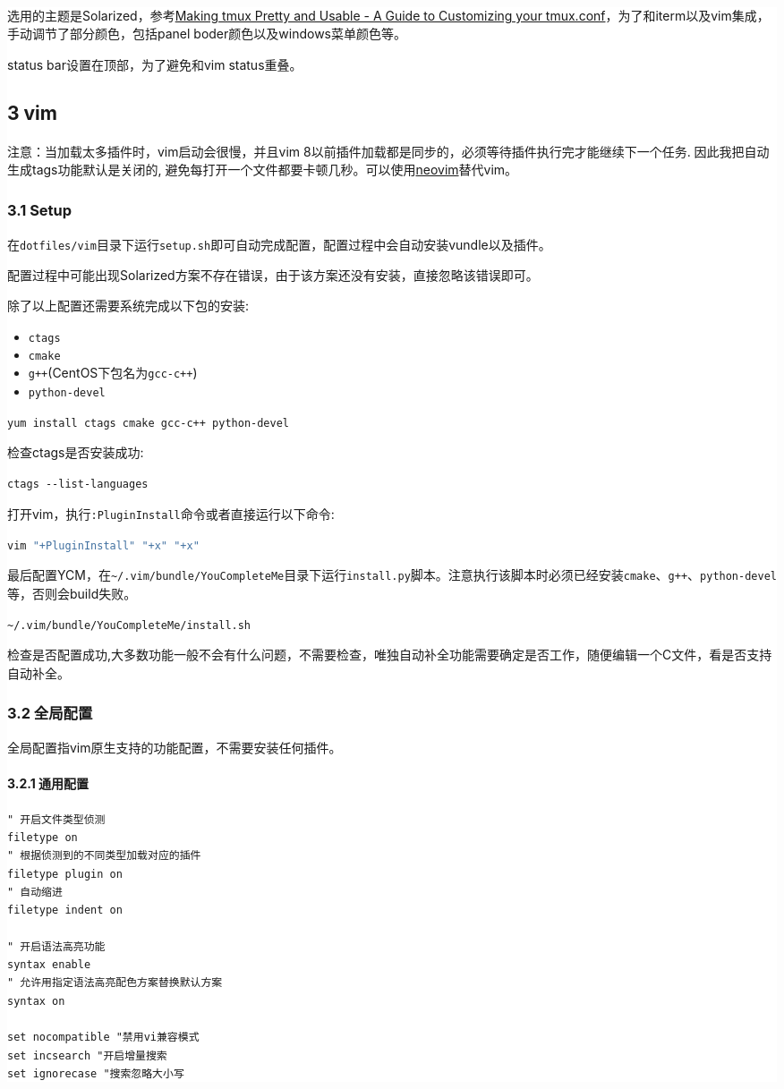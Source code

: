 选用的主题是Solarized，参考[Making tmux Pretty and Usable - A Guide to Customizing your tmux.conf](http://www.hamvocke.com/blog/a-guide-to-customizing-your-tmux-conf/)，为了和iterm以及vim集成，手动调节了部分颜色，包括panel boder颜色以及windows菜单颜色等。

status bar设置在顶部，为了避免和vim status重叠。

## 3 vim

注意：当加载太多插件时，vim启动会很慢，并且vim 8以前插件加载都是同步的，必须等待插件执行完才能继续下一个任务. 因此我把自动生成tags功能默认是关闭的, 避免每打开一个文件都要卡顿几秒。可以使用[neovim](https://neovim.io/)替代vim。

### 3.1 Setup

在`dotfiles/vim`目录下运行`setup.sh`即可自动完成配置，配置过程中会自动安装vundle以及插件。

配置过程中可能出现Solarized方案不存在错误，由于该方案还没有安装，直接忽略该错误即可。

除了以上配置还需要系统完成以下包的安装:

* `ctags`
* `cmake`
* `g++`(CentOS下包名为`gcc-c++`)
* `python-devel`

```sh
yum install ctags cmake gcc-c++ python-devel
```

检查ctags是否安装成功:

```
ctags --list-languages
```

打开vim，执行`:PluginInstall`命令或者直接运行以下命令:

```sh
vim "+PluginInstall" "+x" "+x"
```

最后配置YCM，在`~/.vim/bundle/YouCompleteMe`目录下运行`install.py`脚本。注意执行该脚本时必须已经安装`cmake`、`g++`、`python-devel`等，否则会build失败。

```
~/.vim/bundle/YouCompleteMe/install.sh
```

检查是否配置成功,大多数功能一般不会有什么问题，不需要检查，唯独自动补全功能需要确定是否工作，随便编辑一个C文件，看是否支持自动补全。

### 3.2 全局配置

全局配置指vim原生支持的功能配置，不需要安装任何插件。

#### 3.2.1 通用配置

```vim
" 开启文件类型侦测
filetype on
" 根据侦测到的不同类型加载对应的插件
filetype plugin on
" 自动缩进
filetype indent on

" 开启语法高亮功能
syntax enable
" 允许用指定语法高亮配色方案替换默认方案
syntax on

set nocompatible "禁用vi兼容模式
set incsearch "开启增量搜索
set ignorecase "搜索忽略大小写
```